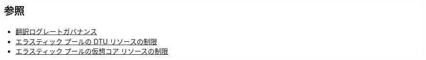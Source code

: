 ## <a name="see-also"></a>参照

- [翻訳ログレートガバナンス](https://docs.microsoft.com/azure/sql-database/sql-database-resource-limits-database-server#transaction-log-rate-governance)
- [エラスティック プールの DTU リソースの制限](https://docs.microsoft.com/azure/sql-database/sql-database-dtu-resource-limits-elastic-pools)
- [エラスティック プールの仮想コア リソースの制限](https://docs.microsoft.com/azure/sql-database/sql-database-vcore-resource-limits-elastic-pools)
